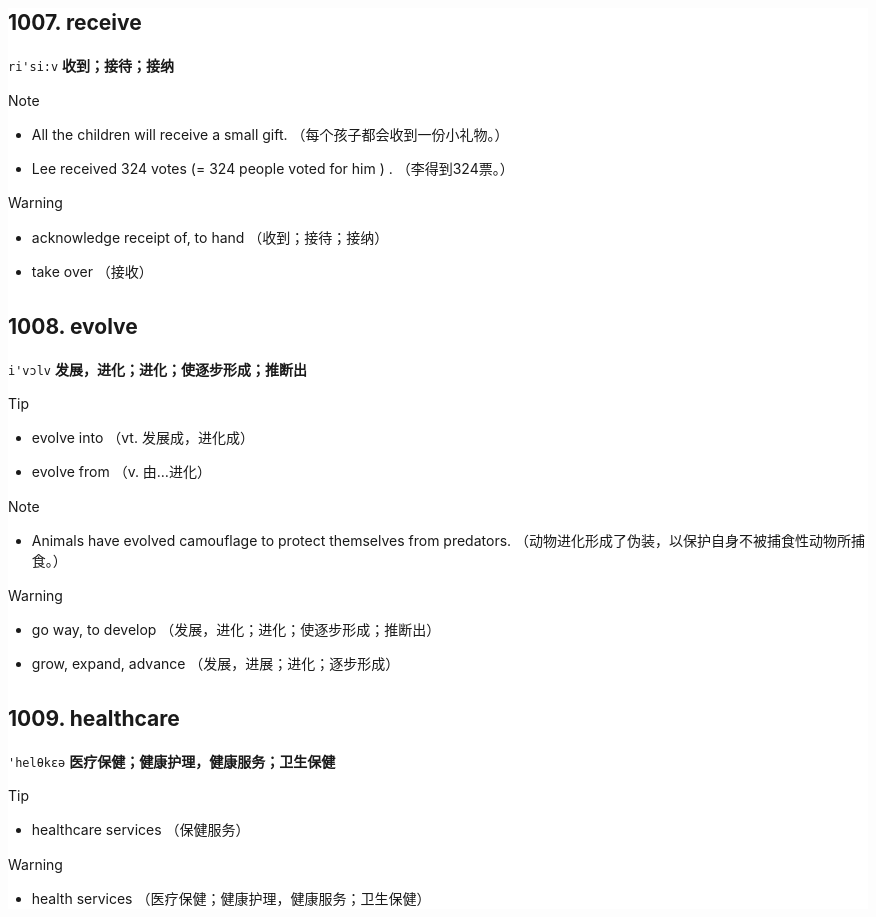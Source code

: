 ## 1007. receive

`ri'si:v`  **收到；接待；接纳**

> [!NOTE]
>
> - All the children will receive a small gift. （每个孩子都会收到一份小礼物。）
>
> - Lee received 324 votes (= 324 people voted for him ) . （李得到324票。）
>

> [!WARNING]
>
> - acknowledge receipt of, to hand （收到；接待；接纳）
>
> - take over （接收）
>

## 1008. evolve

`i'vɔlv`  **发展，进化；进化；使逐步形成；推断出**

> [!TIP]
>
> - evolve into （vt. 发展成，进化成）
>
> - evolve from （v. 由…进化）
>

> [!NOTE]
>
> - Animals have evolved camouflage to protect themselves from predators. （动物进化形成了伪装，以保护自身不被捕食性动物所捕食。）
>

> [!WARNING]
>
> - go way, to develop （发展，进化；进化；使逐步形成；推断出）
>
> - grow, expand, advance （发展，进展；进化；逐步形成）
>

## 1009. healthcare

`'helθkεə`  **医疗保健；健康护理，健康服务；卫生保健**

> [!TIP]
>
> - healthcare services （保健服务）
>

> [!WARNING]
>
> - health services （医疗保健；健康护理，健康服务；卫生保健）
>
